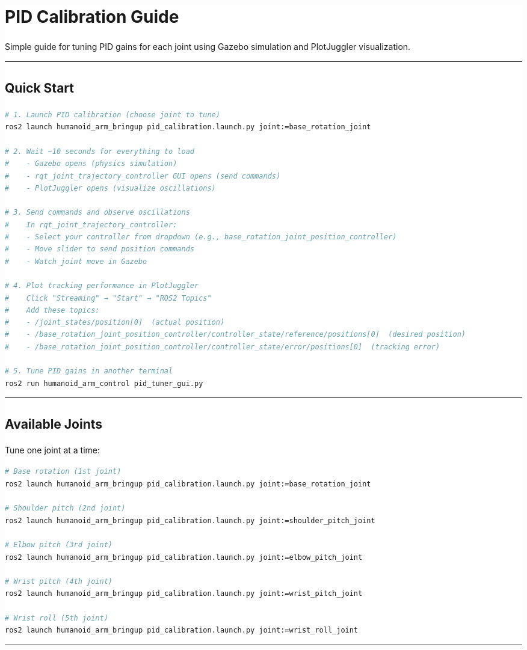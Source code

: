 # PID Calibration Guide

Simple guide for tuning PID gains for each joint using Gazebo simulation and PlotJuggler visualization.

---

## Quick Start

```bash
# 1. Launch PID calibration (choose joint to tune)
ros2 launch humanoid_arm_bringup pid_calibration.launch.py joint:=base_rotation_joint

# 2. Wait ~10 seconds for everything to load
#    - Gazebo opens (physics simulation)
#    - rqt_joint_trajectory_controller GUI opens (send commands)
#    - PlotJuggler opens (visualize oscillations)

# 3. Send commands and observe oscillations
#    In rqt_joint_trajectory_controller:
#    - Select your controller from dropdown (e.g., base_rotation_joint_position_controller)
#    - Move slider to send position commands
#    - Watch joint move in Gazebo

# 4. Plot tracking performance in PlotJuggler
#    Click "Streaming" → "Start" → "ROS2 Topics"
#    Add these topics:
#    - /joint_states/position[0]  (actual position)
#    - /base_rotation_joint_position_controller/controller_state/reference/positions[0]  (desired position)
#    - /base_rotation_joint_position_controller/controller_state/error/positions[0]  (tracking error)

# 5. Tune PID gains in another terminal
ros2 run humanoid_arm_control pid_tuner_gui.py
```

---

## Available Joints

Tune one joint at a time:

```bash
# Base rotation (1st joint)
ros2 launch humanoid_arm_bringup pid_calibration.launch.py joint:=base_rotation_joint

# Shoulder pitch (2nd joint)
ros2 launch humanoid_arm_bringup pid_calibration.launch.py joint:=shoulder_pitch_joint

# Elbow pitch (3rd joint)
ros2 launch humanoid_arm_bringup pid_calibration.launch.py joint:=elbow_pitch_joint

# Wrist pitch (4th joint)
ros2 launch humanoid_arm_bringup pid_calibration.launch.py joint:=wrist_pitch_joint

# Wrist roll (5th joint)
ros2 launch humanoid_arm_bringup pid_calibration.launch.py joint:=wrist_roll_joint
```

---